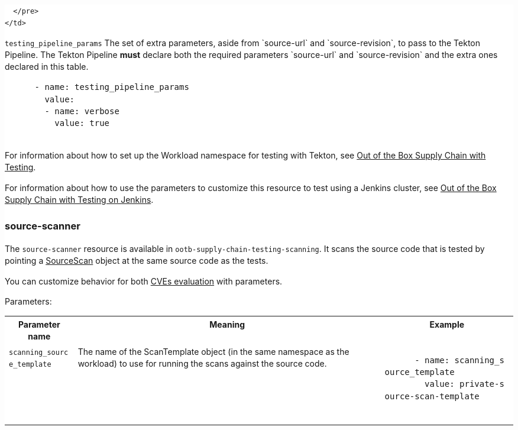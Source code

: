       </pre>
    </td>
  </tr>

  <tr>
    <td><code>testing_pipeline_params</code></td>
    <td>
      The set of extra parameters, aside from `source-url` and
      `source-revision`, to pass to the Tekton Pipeline. The Tekton Pipeline
      <b>must</b> declare both the required parameters `source-url` and
      `source-revision` and the extra ones declared in this table.
    </td>
    <td>
      <pre>
      - name: testing_pipeline_params
        value:
        - name: verbose
          value: true
      </pre>
    </td>
  </tr>

</table>

For information about how to set up the
Workload namespace for testing with Tekton, see [Out of the Box Supply Chain with
Testing](../scc/ootb-supply-chain-testing.hbs.md).

For information about how to use the parameters to customize this resource to
test using a Jenkins cluster, see [Out of the Box Supply Chain
with Testing on Jenkins](../scc/ootb-supply-chain-testing-with-jenkins.hbs.md).

### <a id="source-scanner"></a>source-scanner

The `source-scanner` resource is available in
`ootb-supply-chain-testing-scanning`. It scans the source code
that is tested by pointing a
[SourceScan](../scst-scan/scan-crs.hbs.md#sourcescan) object at the same source
code as the tests.

You can customize behavior for both [CVEs evaluation](../scst-scan/policies.hbs.md) with parameters.

Parameters:

<table>
  <tr>
    <th>Parameter name</th>
    <th>Meaning</th>
    <th>Example</th>
  </tr>

  <tr>
    <td><code>scanning_source_template</code></td>
    <td>
      The name of the ScanTemplate object (in the same namespace as the workload) to
      use for running the scans against the source code.
    </td>
    <td>
      <pre>
      - name: scanning_source_template
        value: private-source-scan-template
      </pre>
    </td>
  </tr>
